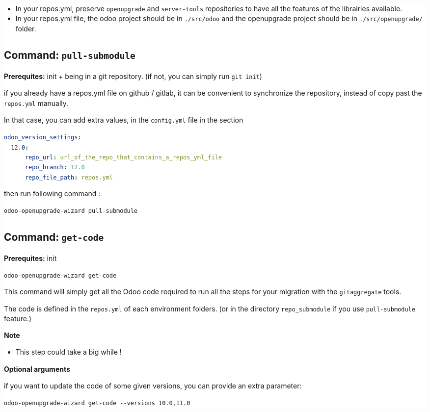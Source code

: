 - In your repos.yml, preserve ``openupgrade`` and ``server-tools`` repositories
  to have all the features of the librairies available.
- In your repos.yml file, the odoo project should be in ``./src/odoo``
  and the openupgrade project should be in ``./src/openupgrade/`` folder.

<a name="command-pull-submodule"/>

## Command: ``pull-submodule``

**Prerequites:** init + being in a git repository. (if not, you can simply run ``git init``)

if you already have a repos.yml file on github / gitlab, it can be convenient to
synchronize the repository, instead of copy past the ``repos.yml`` manually.

In that case, you can add extra values, in the ``config.yml`` file in the section

```yaml
odoo_version_settings:
  12.0:
      repo_url: url_of_the_repo_that_contains_a_repos_yml_file
      repo_branch: 12.0
      repo_file_path: repos.yml
```

then run following command :

```shell
odoo-openupgrade-wizard pull-submodule
```

<a name="command-get-code"/>

## Command: ``get-code``

**Prerequites:** init

```shell
odoo-openupgrade-wizard get-code
```

This command will simply get all the Odoo code required to run all the steps
for your migration with the ``gitaggregate`` tools.

The code is defined in the ``repos.yml`` of each environment folders. (or in the
directory ``repo_submodule`` if you use ``pull-submodule`` feature.)

**Note**

* This step could take a big while !

**Optional arguments**

if you want to update the code of some given versions, you can provide an extra parameter:

```shell
odoo-openupgrade-wizard get-code --versions 10.0,11.0
```

<a name="command-docker-build"/>
